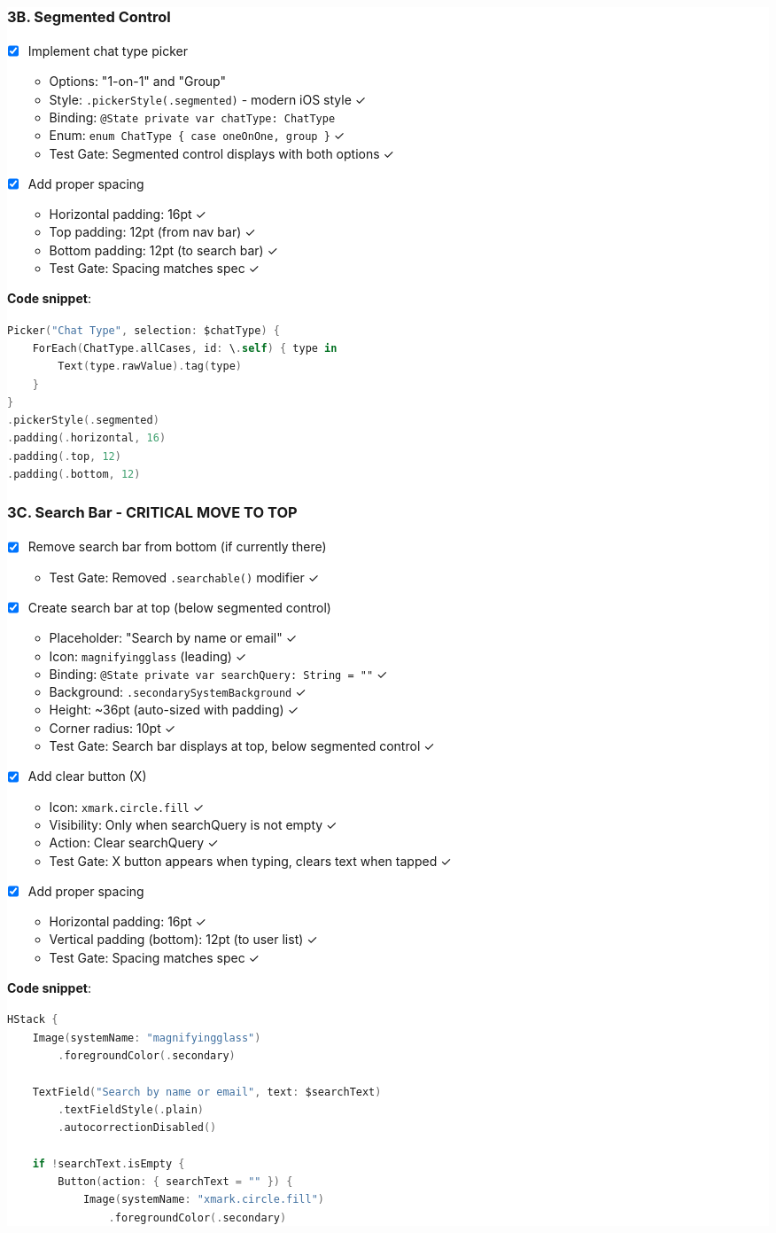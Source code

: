 ### 3B. Segmented Control

- [x] Implement chat type picker
  - Options: "1-on-1" and "Group"
  - Style: `.pickerStyle(.segmented)` - modern iOS style ✓
  - Binding: `@State private var chatType: ChatType`
  - Enum: `enum ChatType { case oneOnOne, group }` ✓
  - Test Gate: Segmented control displays with both options ✓

- [x] Add proper spacing
  - Horizontal padding: 16pt ✓
  - Top padding: 12pt (from nav bar) ✓
  - Bottom padding: 12pt (to search bar) ✓
  - Test Gate: Spacing matches spec ✓

**Code snippet**:
```swift
Picker("Chat Type", selection: $chatType) {
    ForEach(ChatType.allCases, id: \.self) { type in
        Text(type.rawValue).tag(type)
    }
}
.pickerStyle(.segmented)
.padding(.horizontal, 16)
.padding(.top, 12)
.padding(.bottom, 12)
```

### 3C. Search Bar - **CRITICAL MOVE TO TOP**

- [x] Remove search bar from bottom (if currently there)
  - Test Gate: Removed `.searchable()` modifier ✓

- [x] Create search bar at top (below segmented control)
  - Placeholder: "Search by name or email" ✓
  - Icon: `magnifyingglass` (leading) ✓
  - Binding: `@State private var searchQuery: String = ""` ✓
  - Background: `.secondarySystemBackground` ✓
  - Height: ~36pt (auto-sized with padding) ✓
  - Corner radius: 10pt ✓
  - Test Gate: Search bar displays at top, below segmented control ✓

- [x] Add clear button (X)
  - Icon: `xmark.circle.fill` ✓
  - Visibility: Only when searchQuery is not empty ✓
  - Action: Clear searchQuery ✓
  - Test Gate: X button appears when typing, clears text when tapped ✓

- [x] Add proper spacing
  - Horizontal padding: 16pt ✓
  - Vertical padding (bottom): 12pt (to user list) ✓
  - Test Gate: Spacing matches spec ✓

**Code snippet**:
```swift
HStack {
    Image(systemName: "magnifyingglass")
        .foregroundColor(.secondary)
    
    TextField("Search by name or email", text: $searchText)
        .textFieldStyle(.plain)
        .autocorrectionDisabled()
    
    if !searchText.isEmpty {
        Button(action: { searchText = "" }) {
            Image(systemName: "xmark.circle.fill")
                .foregroundColor(.secondary)
```